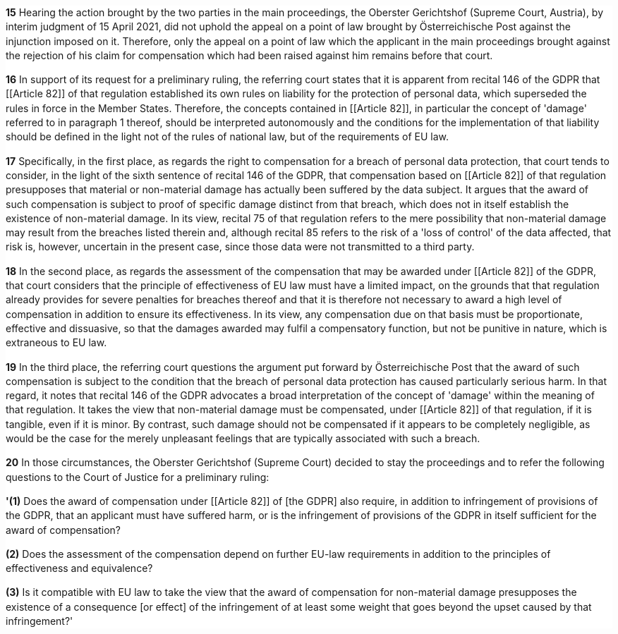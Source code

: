 **15** Hearing the action brought by the two parties in the main proceedings, the Oberster Gerichtshof (Supreme Court, Austria), by interim judgment of 15 April 2021, did not uphold the appeal on a point of law brought by Österreichische Post against the injunction imposed on it. Therefore, only the appeal on a point of law which the applicant in the main proceedings brought against the rejection of his claim for compensation which had been raised against him remains before that court.

**16** In support of its request for a preliminary ruling, the referring court states that it is apparent from recital 146 of the GDPR that [[Article 82]] of that regulation established its own rules on liability for the protection of personal data, which superseded the rules in force in the Member States. Therefore, the concepts contained in [[Article 82]], in particular the concept of 'damage' referred to in paragraph 1 thereof, should be interpreted autonomously and the conditions for the implementation of that liability should be defined in the light not of the rules of national law, but of the requirements of EU law.

**17** Specifically, in the first place, as regards the right to compensation for a breach of personal data protection, that court tends to consider, in the light of the sixth sentence of recital 146 of the GDPR, that compensation based on [[Article 82]] of that regulation presupposes that material or non-material damage has actually been suffered by the data subject. It argues that the award of such compensation is subject to proof of specific damage distinct from that breach, which does not in itself establish the existence of non-material damage. In its view, recital 75 of that regulation refers to the mere possibility that non-material damage may result from the breaches listed therein and, although recital 85 refers to the risk of a 'loss of control' of the data affected, that risk is, however, uncertain in the present case, since those data were not transmitted to a third party.

**18** In the second place, as regards the assessment of the compensation that may be awarded under [[Article 82]] of the GDPR, that court considers that the principle of effectiveness of EU law must have a limited impact, on the grounds that that regulation already provides for severe penalties for breaches thereof and that it is therefore not necessary to award a high level of compensation in addition to ensure its effectiveness. In its view, any compensation due on that basis must be proportionate, effective and dissuasive, so that the damages awarded may fulfil a compensatory function, but not be punitive in nature, which is extraneous to EU law.

**19** In the third place, the referring court questions the argument put forward by Österreichische Post that the award of such compensation is subject to the condition that the breach of personal data protection has caused particularly serious harm. In that regard, it notes that recital 146 of the GDPR advocates a broad interpretation of the concept of 'damage' within the meaning of that regulation. It takes the view that non-material damage must be compensated, under [[Article 82]] of that regulation, if it is tangible, even if it is minor. By contrast, such damage should not be compensated if it appears to be completely negligible, as would be the case for the merely unpleasant feelings that are typically associated with such a breach.

**20** In those circumstances, the Oberster Gerichtshof (Supreme Court) decided to stay the proceedings and to refer the following questions to the Court of Justice for a preliminary ruling:

**'(1)** Does the award of compensation under [[Article 82]] of \[the GDPR\] also require, in addition to infringement of provisions of the GDPR, that an applicant must have suffered harm, or is the infringement of provisions of the GDPR in itself sufficient for the award of compensation?

**(2)** Does the assessment of the compensation depend on further EU-law requirements in addition to the principles of effectiveness and equivalence?

**(3)** Is it compatible with EU law to take the view that the award of compensation for non-material damage presupposes the existence of a consequence \[or effect\] of the infringement of at least some weight that goes beyond the upset caused by that infringement?'
